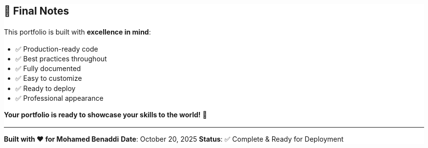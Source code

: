 
## 🌟 Final Notes

This portfolio is built with **excellence in mind**:
- ✅ Production-ready code
- ✅ Best practices throughout
- ✅ Fully documented
- ✅ Easy to customize
- ✅ Ready to deploy
- ✅ Professional appearance

**Your portfolio is ready to showcase your skills to the world!** 🚀

---

**Built with ❤️ for Mohamed Benaddi**
**Date**: October 20, 2025
**Status**: ✅ Complete & Ready for Deployment

